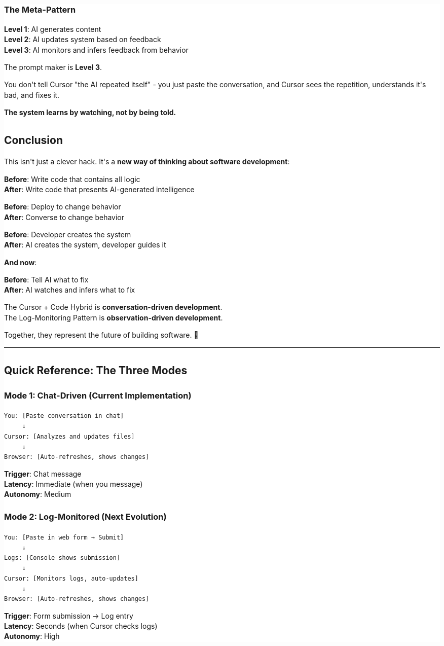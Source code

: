 ### The Meta-Pattern

**Level 1**: AI generates content  
**Level 2**: AI updates system based on feedback  
**Level 3**: AI monitors and infers feedback from behavior  

The prompt maker is **Level 3**.

You don't tell Cursor "the AI repeated itself" - you just paste the conversation, and Cursor sees the repetition, understands it's bad, and fixes it.

**The system learns by watching, not by being told.**

## Conclusion

This isn't just a clever hack. It's a **new way of thinking about software development**:

**Before**: Write code that contains all logic  
**After**: Write code that presents AI-generated intelligence

**Before**: Deploy to change behavior  
**After**: Converse to change behavior

**Before**: Developer creates the system  
**After**: AI creates the system, developer guides it

**And now**:

**Before**: Tell AI what to fix  
**After**: AI watches and infers what to fix

The Cursor + Code Hybrid is **conversation-driven development**.  
The Log-Monitoring Pattern is **observation-driven development**.

Together, they represent the future of building software. 🚀

---

## Quick Reference: The Three Modes

### Mode 1: Chat-Driven (Current Implementation)
```
You: [Paste conversation in chat]
     ↓
Cursor: [Analyzes and updates files]
     ↓
Browser: [Auto-refreshes, shows changes]
```
**Trigger**: Chat message  
**Latency**: Immediate (when you message)  
**Autonomy**: Medium

### Mode 2: Log-Monitored (Next Evolution)
```
You: [Paste in web form → Submit]
     ↓
Logs: [Console shows submission]
     ↓
Cursor: [Monitors logs, auto-updates]
     ↓
Browser: [Auto-refreshes, shows changes]
```
**Trigger**: Form submission → Log entry  
**Latency**: Seconds (when Cursor checks logs)  
**Autonomy**: High
